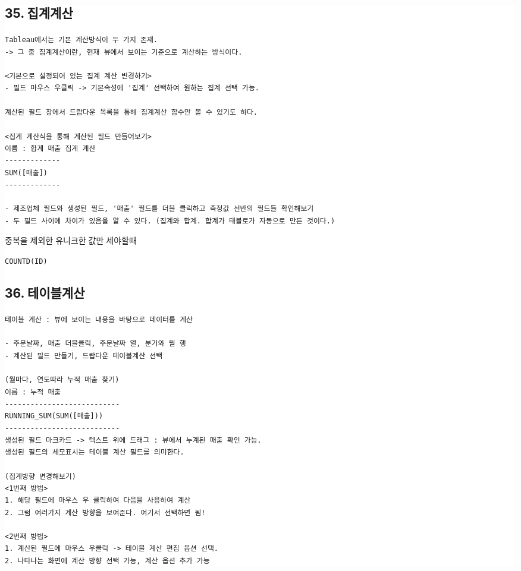 ## 35. 집계계산



```
Tableau에서는 기본 계산방식이 두 가지 존재.
-> 그 중 집계계산이란, 현재 뷰에서 보이는 기준으로 계산하는 방식이다.

<기본으로 설정되어 있는 집계 계산 변경하기>
- 필드 마우스 우클릭 -> 기본속성에 '집계' 선택하여 원하는 집계 선택 가능.

계산된 필드 창에서 드랍다운 목록을 통해 집계계산 함수만 볼 수 있기도 하다.

<집계 계산식을 통해 계산된 필드 만들어보기>
이름 : 합계 매출 집계 계산
-------------
SUM([매출])
-------------

- 제조업체 필드와 생성된 필드, '매출' 필드를 더블 클릭하고 측정값 선반의 필드들 확인해보기
- 두 필드 사이에 차이가 있음을 알 수 있다. (집계와 합계. 합계가 태블로가 자동으로 만든 것이다.)
```

중복을 제외한 유니크한 값만 세야할때

```
COUNTD(ID)
```

## 36. 테이블계산



```
테이블 계산 : 뷰에 보이는 내용을 바탕으로 데이터를 계산

- 주문날짜, 매출 더블클릭, 주문날짜 열, 분기와 월 행
- 계산된 필드 만들기, 드랍다운 테이블계산 선택

(월마다, 연도따라 누적 매출 찾기)
이름 : 누적 매출
---------------------------
RUNNING_SUM(SUM([매출]))
---------------------------
생성된 필드 마크카드 -> 텍스트 위에 드래그 : 뷰에서 누계된 매출 확인 가능.
생성된 필드의 세모표시는 테이블 계산 필드를 의미한다.

(집계방향 변경해보기)
<1번째 방법>
1. 해당 필드에 마우스 우 클릭하여 다음을 사용하여 계산
2. 그럼 여러가지 계산 방향을 보여준다. 여기서 선택하면 됨!

<2번째 방법>
1. 계산된 필드에 마우스 우클릭 -> 테이블 계산 편집 옵션 선택.
2. 나타나는 화면에 계산 방향 선택 가능, 계산 옵션 추가 가능

```
